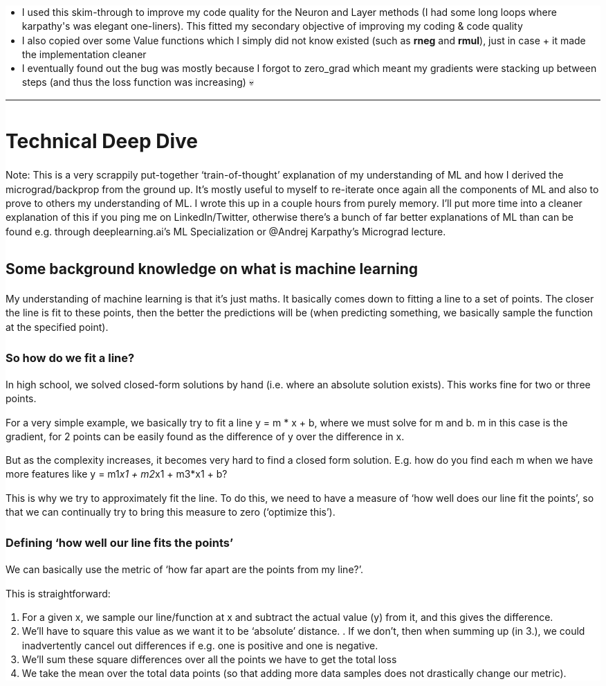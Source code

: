- I used this skim-through to improve my code quality for the Neuron and Layer methods (I had some long loops where karpathy's was elegant one-liners). This fitted my secondary objective of improving my coding & code quality
- I also copied over some Value functions which I simply did not know existed (such as __rneg__ and __rmul__), just in case + it made the implementation cleaner
- I eventually found out the bug was mostly because I forgot to zero_grad which meant my gradients were stacking up between steps (and thus the loss function was increasing) 💀

---

# Technical Deep Dive
Note: This is a very scrappily put-together ‘train-of-thought’ explanation of my understanding of ML and how I derived the micrograd/backprop from the ground up.
It’s mostly useful to myself to re-iterate once again all the components of ML and also to prove to others my understanding of ML. I wrote this up in a couple hours from purely memory.
I’ll put more time into a cleaner explanation of this if you ping me on LinkedIn/Twitter, otherwise there’s a bunch of far better explanations of ML than can be found e.g. through deeplearning.ai’s ML Specialization or @Andrej Karpathy’s Micrograd lecture.

## Some background knowledge on what is machine learning

My understanding of machine learning is that it’s just maths. It basically comes down to fitting a line to a set of points. The closer the line is fit to these points, then the better the predictions will be (when predicting something, we basically sample the function at the specified point).

### So how do we fit a line?
In high school, we solved closed-form solutions by hand (i.e. where an absolute solution exists). This works fine for two or three points. 

For a very simple example, we basically try to fit a line y = m * x + b, where we must solve for m and b. m in this case is the gradient, for 2 points can be easily found as the difference of y over the difference in x.

But as the complexity increases, it becomes very hard to find a closed form solution. E.g. how do you find each m when we have more features like y = m1*x1 + m2*x1 + m3*x1 + b?

This is why we try to approximately fit the line.
To do this, we need to have a measure of ‘how well does our line fit the points’, so that we can continually try to bring this measure to zero (‘optimize this’).

### Defining ‘how well our line fits the points’

We can basically use the metric of ‘how far apart are the points from my line?’.  

This is straightforward: 
1. For a given x, we sample our line/function at x and subtract the actual value (y) from it, and this gives the difference. 
2. We’ll have to square this value as we want it to be ‘absolute’ distance. . If we don’t, then when summing up (in 3.), we could inadvertently cancel out differences if e.g. one is positive and one is negative.
3. We’ll sum these square differences over all the points we have to get the total loss
4. We take the mean over the total data points (so that adding more data samples does not drastically change our metric). 
